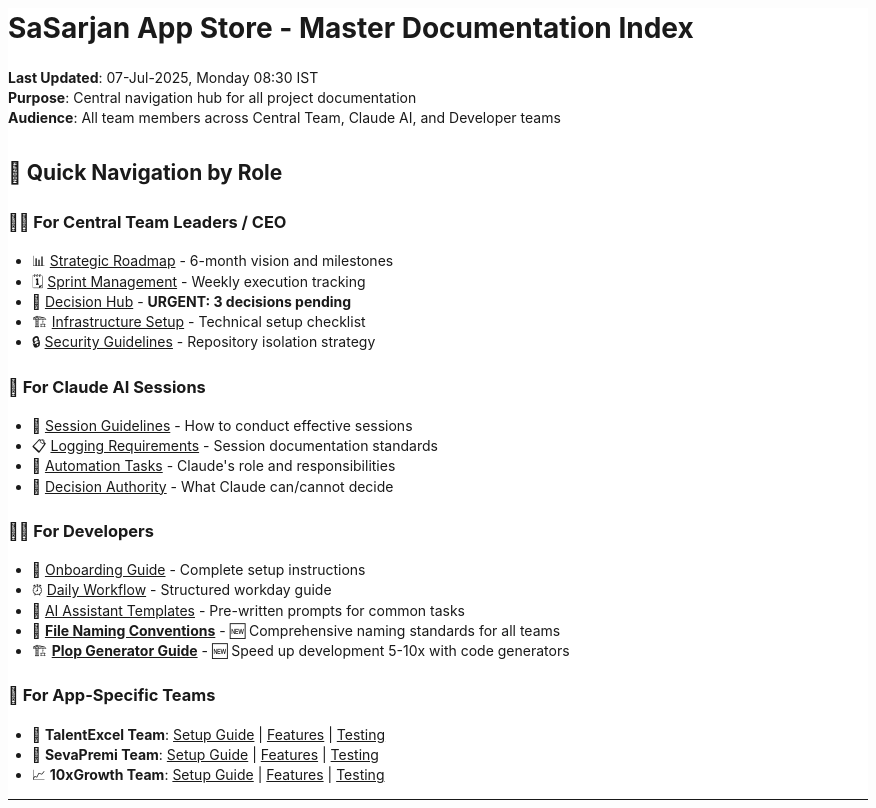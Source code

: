 # SaSarjan App Store - Master Documentation Index

**Last Updated**: 07-Jul-2025, Monday 08:30 IST  
**Purpose**: Central navigation hub for all project documentation  
**Audience**: All team members across Central Team, Claude AI, and Developer teams

## 🎯 Quick Navigation by Role

### 👨‍💼 **For Central Team Leaders / CEO**

- 📊 [Strategic Roadmap](strategic/roadmap.md) - 6-month vision and milestones
- 🗓️ [Sprint Management](strategic/sprints.md) - Weekly execution tracking
- 🎯 [Decision Hub](decisions/README.md) - **URGENT: 3 decisions pending**
- 🏗️ [Infrastructure Setup](teams/central-team/setup-checklist.md) - Technical setup checklist
- 🔒 [Security Guidelines](architecture/repository-isolation-strategy.md) - Repository isolation strategy

### 🤖 **For Claude AI Sessions**

- 📝 [Session Guidelines](teams/claude-ai/session-guidelines.md) - How to conduct effective sessions
- 📋 [Logging Requirements](teams/claude-ai/logging-requirements.md) - Session documentation standards
- 🤖 [Automation Tasks](teams/claude-ai/automation-tasks.md) - Claude's role and responsibilities
- 🎯 [Decision Authority](decisions/templates/claude-ai-checklist.md) - What Claude can/cannot decide

### 👨‍💻 **For Developers**

- 🚀 [Onboarding Guide](teams/developers/shared/onboarding-guide.md) - Complete setup instructions
- ⏰ [Daily Workflow](teams/developers/shared/daily-workflow.md) - Structured workday guide
- 🎯 [AI Assistant Templates](teams/developers/shared/ai-assistant-templates.md) - Pre-written prompts for common tasks
- 📝 **[File Naming Conventions](teams/developers/shared/file-naming-conventions.md)** - 🆕 Comprehensive naming standards for all teams
- 🏗️ **[Plop Generator Guide](teams/developers/shared/plop-generator-guide.md)** - 🆕 Speed up development 5-10x with code generators

### 📱 **For App-Specific Teams**

- 💼 **TalentExcel Team**: [Setup Guide](teams/developers/talentexcel/setup-guide.md) | [Features](teams/developers/talentexcel/feature-requirements.md) | [Testing](teams/developers/talentexcel/testing-procedures.md)
- 🤝 **SevaPremi Team**: [Setup Guide](teams/developers/sevapremi/setup-guide.md) | [Features](teams/developers/sevapremi/feature-requirements.md) | [Testing](teams/developers/sevapremi/testing-procedures.md)
- 📈 **10xGrowth Team**: [Setup Guide](teams/developers/10xgrowth/setup-guide.md) | [Features](teams/developers/10xgrowth/feature-requirements.md) | [Testing](teams/developers/10xgrowth/testing-procedures.md)

---
